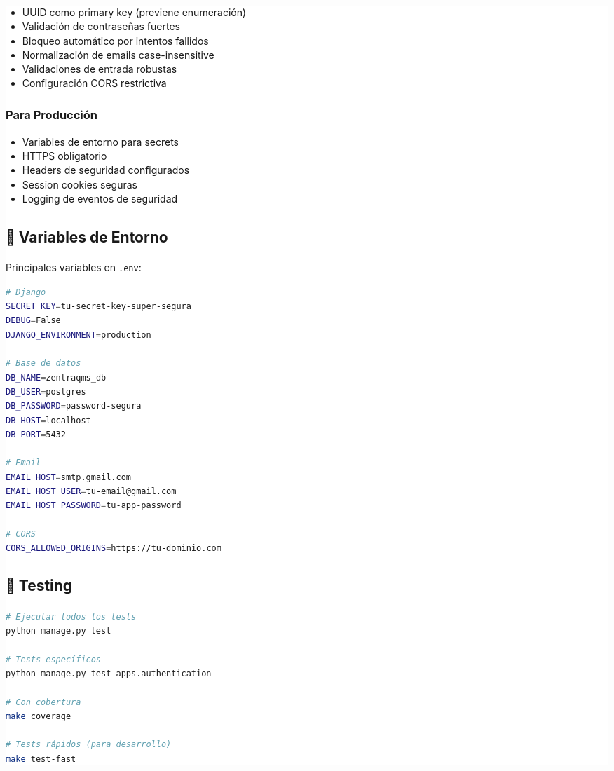 - UUID como primary key (previene enumeración)
- Validación de contraseñas fuertes
- Bloqueo automático por intentos fallidos
- Normalización de emails case-insensitive
- Validaciones de entrada robustas
- Configuración CORS restrictiva

### Para Producción

- Variables de entorno para secrets
- HTTPS obligatorio
- Headers de seguridad configurados
- Session cookies seguras
- Logging de eventos de seguridad

## 📝 Variables de Entorno

Principales variables en `.env`:

```bash
# Django
SECRET_KEY=tu-secret-key-super-segura
DEBUG=False
DJANGO_ENVIRONMENT=production

# Base de datos
DB_NAME=zentraqms_db
DB_USER=postgres
DB_PASSWORD=password-segura
DB_HOST=localhost
DB_PORT=5432

# Email
EMAIL_HOST=smtp.gmail.com
EMAIL_HOST_USER=tu-email@gmail.com
EMAIL_HOST_PASSWORD=tu-app-password

# CORS
CORS_ALLOWED_ORIGINS=https://tu-dominio.com
```

## 🧪 Testing

```bash
# Ejecutar todos los tests
python manage.py test

# Tests específicos
python manage.py test apps.authentication

# Con cobertura
make coverage

# Tests rápidos (para desarrollo)
make test-fast
```
